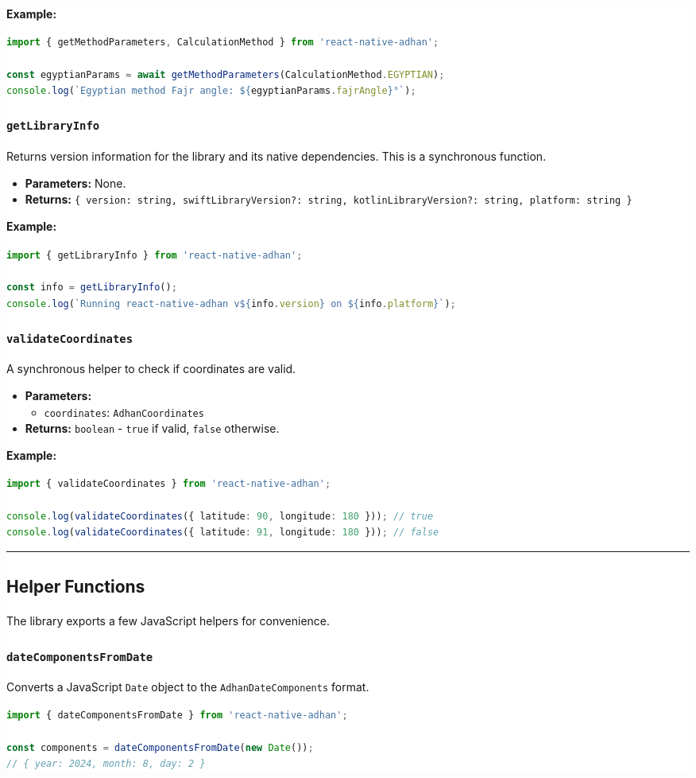 **Example:**

```typescript
import { getMethodParameters, CalculationMethod } from 'react-native-adhan';

const egyptianParams = await getMethodParameters(CalculationMethod.EGYPTIAN);
console.log(`Egyptian method Fajr angle: ${egyptianParams.fajrAngle}°`);
```

### `getLibraryInfo`

Returns version information for the library and its native dependencies. This is a synchronous function.

-   **Parameters:** None.
-   **Returns:** `{ version: string, swiftLibraryVersion?: string, kotlinLibraryVersion?: string, platform: string }`

**Example:**

```typescript
import { getLibraryInfo } from 'react-native-adhan';

const info = getLibraryInfo();
console.log(`Running react-native-adhan v${info.version} on ${info.platform}`);
```

### `validateCoordinates`

A synchronous helper to check if coordinates are valid.

-   **Parameters:**
    -   `coordinates`: `AdhanCoordinates`
-   **Returns:** `boolean` - `true` if valid, `false` otherwise.

**Example:**

```typescript
import { validateCoordinates } from 'react-native-adhan';

console.log(validateCoordinates({ latitude: 90, longitude: 180 })); // true
console.log(validateCoordinates({ latitude: 91, longitude: 180 })); // false
```

---

## Helper Functions

The library exports a few JavaScript helpers for convenience.

### `dateComponentsFromDate`

Converts a JavaScript `Date` object to the `AdhanDateComponents` format.

```typescript
import { dateComponentsFromDate } from 'react-native-adhan';

const components = dateComponentsFromDate(new Date());
// { year: 2024, month: 8, day: 2 }
```
